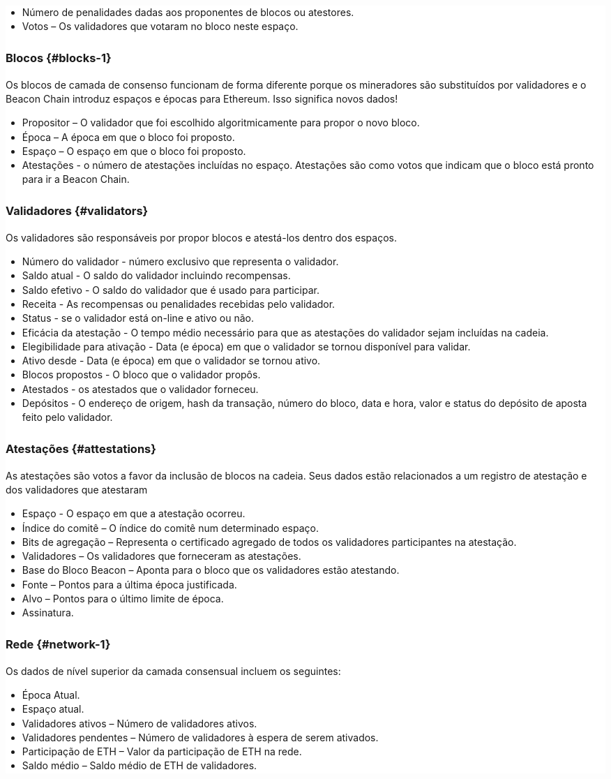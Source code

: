 - Número de penalidades dadas aos proponentes de blocos ou atestores.
- Votos – Os validadores que votaram no bloco neste espaço.

### Blocos {#blocks-1}

Os blocos de camada de consenso funcionam de forma diferente porque os mineradores são substituídos por validadores e o Beacon Chain introduz espaços e épocas para Ethereum. Isso significa novos dados!

- Propositor – O validador que foi escolhido algoritmicamente para propor o novo bloco.
- Época – A época em que o bloco foi proposto.
- Espaço – O espaço em que o bloco foi proposto.
- Atestações - o número de atestações incluídas no espaço. Atestações são como votos que indicam que o bloco está pronto para ir a Beacon Chain.

### Validadores {#validators}

Os validadores são responsáveis por propor blocos e atestá-los dentro dos espaços.

- Número do validador - número exclusivo que representa o validador.
- Saldo atual - O saldo do validador incluindo recompensas.
- Saldo efetivo - O saldo do validador que é usado para participar.
- Receita - As recompensas ou penalidades recebidas pelo validador.
- Status - se o validador está on-line e ativo ou não.
- Eficácia da atestação - O tempo médio necessário para que as atestações do validador sejam incluídas na cadeia.
- Elegibilidade para ativação - Data (e época) em que o validador se tornou disponível para validar.
- Ativo desde - Data (e época) em que o validador se tornou ativo.
- Blocos propostos - O bloco que o validador propôs.
- Atestados - os atestados que o validador forneceu.
- Depósitos - O endereço de origem, hash da transação, número do bloco, data e hora, valor e status do depósito de aposta feito pelo validador.

### Atestações {#attestations}

As atestações são votos a favor da inclusão de blocos na cadeia. Seus dados estão relacionados a um registro de atestação e dos validadores que atestaram

- Espaço - O espaço em que a atestação ocorreu.
- Índice do comitê – O índice do comitê num determinado espaço.
- Bits de agregação – Representa o certificado agregado de todos os validadores participantes na atestação.
- Validadores – Os validadores que forneceram as atestações.
- Base do Bloco Beacon – Aponta para o bloco que os validadores estão atestando.
- Fonte – Pontos para a última época justificada.
- Alvo – Pontos para o último limite de época.
- Assinatura.

### Rede {#network-1}

Os dados de nível superior da camada consensual incluem os seguintes:

- Época Atual.
- Espaço atual.
- Validadores ativos – Número de validadores ativos.
- Validadores pendentes – Número de validadores à espera de serem ativados.
- Participação de ETH – Valor da participação de ETH na rede.
- Saldo médio – Saldo médio de ETH de validadores.
